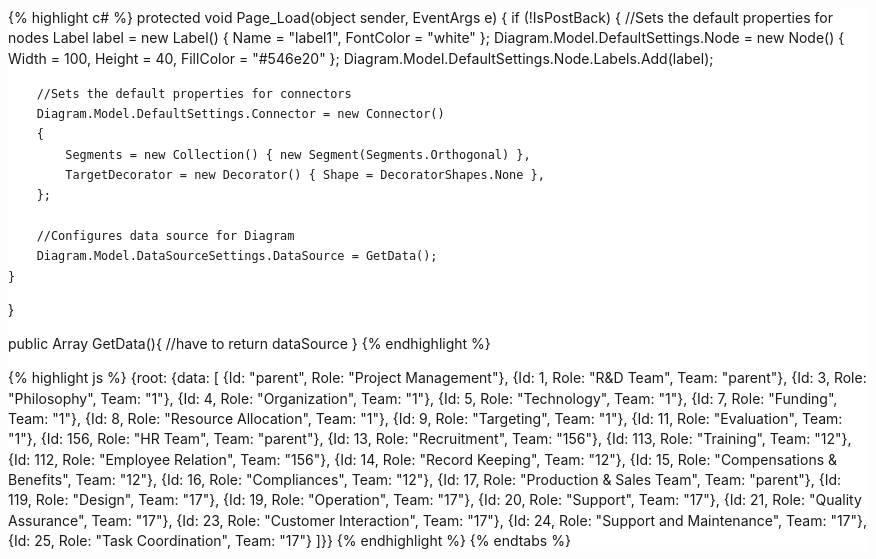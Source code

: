 {% highlight c# %}
protected void Page_Load(object sender, EventArgs e)
{
    if (!IsPostBack)
    {
        //Sets the default properties for nodes
        Label label = new Label() { Name = "label1", FontColor = "white" };
        Diagram.Model.DefaultSettings.Node = new Node() { Width = 100, Height = 40, FillColor = "#546e20" };
        Diagram.Model.DefaultSettings.Node.Labels.Add(label);

        //Sets the default properties for connectors
        Diagram.Model.DefaultSettings.Connector = new Connector()
        {
            Segments = new Collection() { new Segment(Segments.Orthogonal) },
            TargetDecorator = new Decorator() { Shape = DecoratorShapes.None },
        };

        //Configures data source for Diagram
        Diagram.Model.DataSourceSettings.DataSource = GetData();
    }
}

public Array GetData(){
  //have to return dataSource
}
{% endhighlight %}

{% highlight js %}
{root: {data: [ 
    {Id: "parent", Role: "Project Management"},
    {Id: 1, Role: "R&D Team", Team: "parent"},
    {Id: 3, Role: "Philosophy", Team: "1"},
    {Id: 4, Role: "Organization", Team: "1"},
    {Id: 5, Role: "Technology", Team: "1"},
    {Id: 7, Role: "Funding", Team: "1"},
    {Id: 8, Role: "Resource Allocation", Team: "1"},
    {Id: 9, Role: "Targeting", Team: "1"},
    {Id: 11, Role: "Evaluation", Team: "1"},
    {Id: 156, Role: "HR Team", Team: "parent"},
    {Id: 13, Role: "Recruitment", Team: "156"},
    {Id: 113, Role: "Training", Team: "12"},
    {Id: 112, Role: "Employee Relation", Team: "156"},
    {Id: 14, Role: "Record Keeping", Team: "12"},
    {Id: 15, Role: "Compensations & Benefits", Team: "12"},
    {Id: 16, Role: "Compliances", Team: "12"},
    {Id: 17, Role: "Production & Sales Team", Team: "parent"},
    {Id: 119, Role: "Design", Team: "17"},
    {Id: 19, Role: "Operation", Team: "17"},
    {Id: 20, Role: "Support", Team: "17"},
    {Id: 21, Role: "Quality Assurance", Team: "17"},
    {Id: 23, Role: "Customer Interaction", Team: "17"},
    {Id: 24, Role: "Support and Maintenance", Team: "17"},
    {Id: 25, Role: "Task Coordination", Team: "17"}
]}}
{% endhighlight %}
{% endtabs %}
